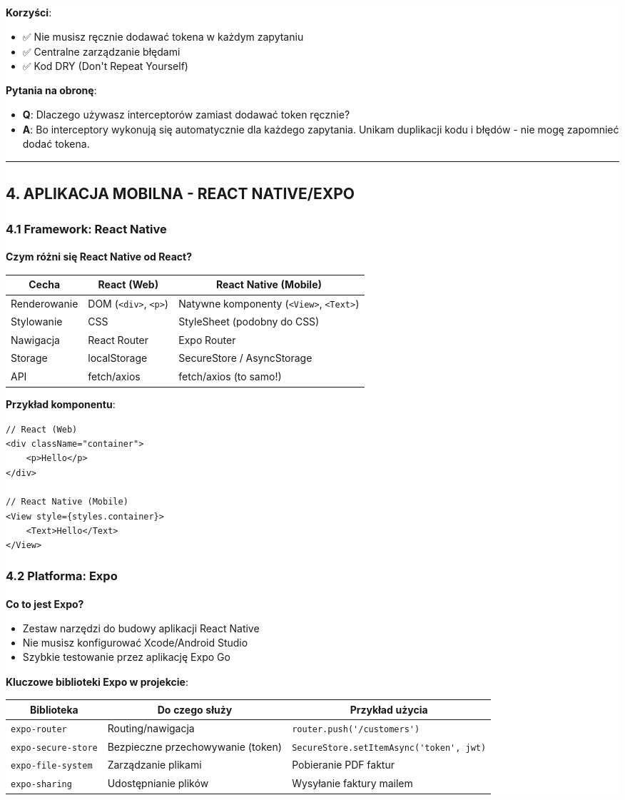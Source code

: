 **Korzyści**:
- ✅ Nie musisz ręcznie dodawać tokena w każdym zapytaniu
- ✅ Centralne zarządzanie błędami
- ✅ Kod DRY (Don't Repeat Yourself)

**Pytania na obronę**:
- **Q**: Dlaczego używasz interceptorów zamiast dodawać token ręcznie?
- **A**: Bo interceptory wykonują się automatycznie dla każdego zapytania. Unikam duplikacji kodu i błędów - nie mogę zapomnieć dodać tokena.

---

## 4. APLIKACJA MOBILNA - REACT NATIVE/EXPO

### 4.1 Framework: **React Native**

**Czym różni się React Native od React?**

| Cecha | React (Web) | React Native (Mobile) |
|-------|-------------|----------------------|
| Renderowanie | DOM (`<div>`, `<p>`) | Natywne komponenty (`<View>`, `<Text>`) |
| Stylowanie | CSS | StyleSheet (podobny do CSS) |
| Nawigacja | React Router | Expo Router |
| Storage | localStorage | SecureStore / AsyncStorage |
| API | fetch/axios | fetch/axios (to samo!) |

**Przykład komponentu**:
```tsx
// React (Web)
<div className="container">
    <p>Hello</p>
</div>

// React Native (Mobile)
<View style={styles.container}>
    <Text>Hello</Text>
</View>
```

### 4.2 Platforma: **Expo**

**Co to jest Expo?**
- Zestaw narzędzi do budowy aplikacji React Native
- Nie musisz konfigurować Xcode/Android Studio
- Szybkie testowanie przez aplikację Expo Go

**Kluczowe biblioteki Expo w projekcie**:

| Biblioteka | Do czego służy | Przykład użycia |
|-----------|----------------|-----------------|
| `expo-router` | Routing/nawigacja | `router.push('/customers')` |
| `expo-secure-store` | Bezpieczne przechowywanie (token) | `SecureStore.setItemAsync('token', jwt)` |
| `expo-file-system` | Zarządzanie plikami | Pobieranie PDF faktur |
| `expo-sharing` | Udostępnianie plików | Wysyłanie faktury mailem |
